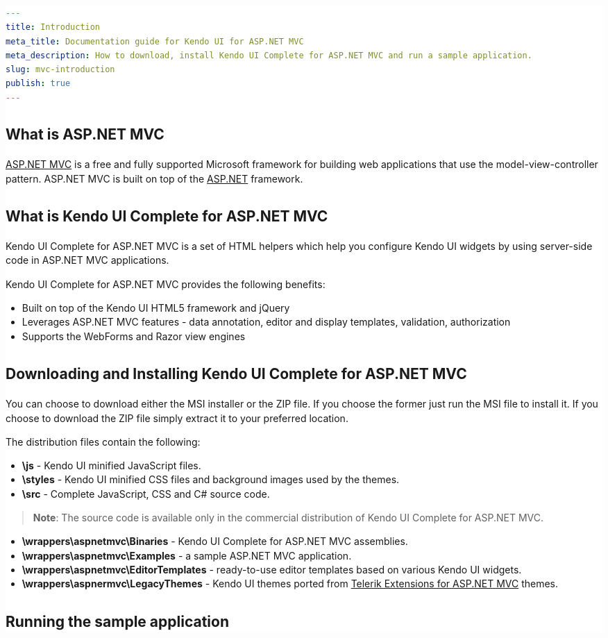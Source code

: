 ```yaml
---
title: Introduction
meta_title: Documentation guide for Kendo UI for ASP.NET MVC
meta_description: How to download, install Kendo UI Complete for ASP.NET MVC and run a sample application.
slug: mvc-introduction
publish: true
---
```


## What is ASP.NET MVC

 [ASP.NET MVC](http://www.asp.net/mvc/) is a free and fully supported Microsoft framework for building web applications that use the model-view-controller pattern.
ASP.NET MVC is built on top of the [ASP.NET](http://www.asp.net/) framework.

## What is Kendo UI Complete for ASP.NET MVC

Kendo UI Complete for ASP.NET MVC is a set of HTML helpers which help you configure Kendo UI widgets by using server-side code in ASP.NET MVC applications.

Kendo UI Complete for ASP.NET MVC provides the following benefits:

*   Built on top of the Kendo UI HTML5 framework and jQuery
*   Leverages ASP.NET MVC features - data annotation, editor and display templates, validation, authorization
*   Supports the WebForms and Razor view engines

## Downloading and Installing Kendo UI Complete for ASP.NET MVC

You can choose to download either the MSI installer or the ZIP file. If you choose the former just run the MSI file to install it. If you choose to
download the ZIP file simply extract it to your preferred location.

The distribution files contain the following:

*   **\js** - Kendo UI minified JavaScript files.
*   **\styles** - Kendo UI minified CSS files and background images used by the themes.
*   **\src** - Complete JavaScript, CSS and C# source code.
> **Note**: The source code is available only in the commercial distribution of Kendo UI Complete for ASP.NET MVC.
*   **\wrappers\aspnetmvc\Binaries** - Kendo UI Complete for ASP.NET MVC assemblies.
*   **\wrappers\aspnetmvc\Examples** - a sample ASP.NET MVC application.
*   **\wrappers\aspnetmvc\EditorTemplates** - ready-to-use editor templates based on various Kendo UI widgets.
*   **\wrappers\aspnermvc\LegacyThemes** - Kendo UI themes ported from [Telerik Extensions for ASP.NET MVC](http://www.telerik.com/products/aspnet-mvc.aspx) themes.

## Running the sample application
